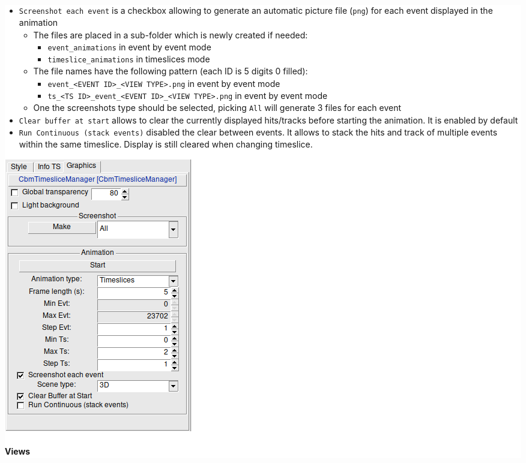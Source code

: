   - `Screenshot each event` is a checkbox allowing to generate an automatic picture file (`png`) for each event
    displayed in the animation
    - The files are placed in a sub-folder which is newly created if needed:
      - `event_animations` in event by event mode
      - `timeslice_animations` in timeslices mode
    - The file names have the following pattern (each ID is 5 digits 0 filled):
      - `event_<EVENT ID>_<VIEW TYPE>.png` in event by event mode
      - `ts_<TS ID>_event_<EVENT ID>_<VIEW TYPE>.png` in event by event mode
    - One the screenshots type should be selected, picking `All` will generate 3 files for each event
  - `Clear buffer at start` allows to clear the currently displayed hits/tracks before starting the animation. It is
    enabled by default
  - `Run Continuous (stack events)` disabled the clear between events. It allows to stack the hits and track of multiple
    events within the same timeslice. Display is still cleared when changing timeslice.

![alt text](timeslice_evt_disp_tab_graphics.png "Tab with timeslice and event selection")

#### Views